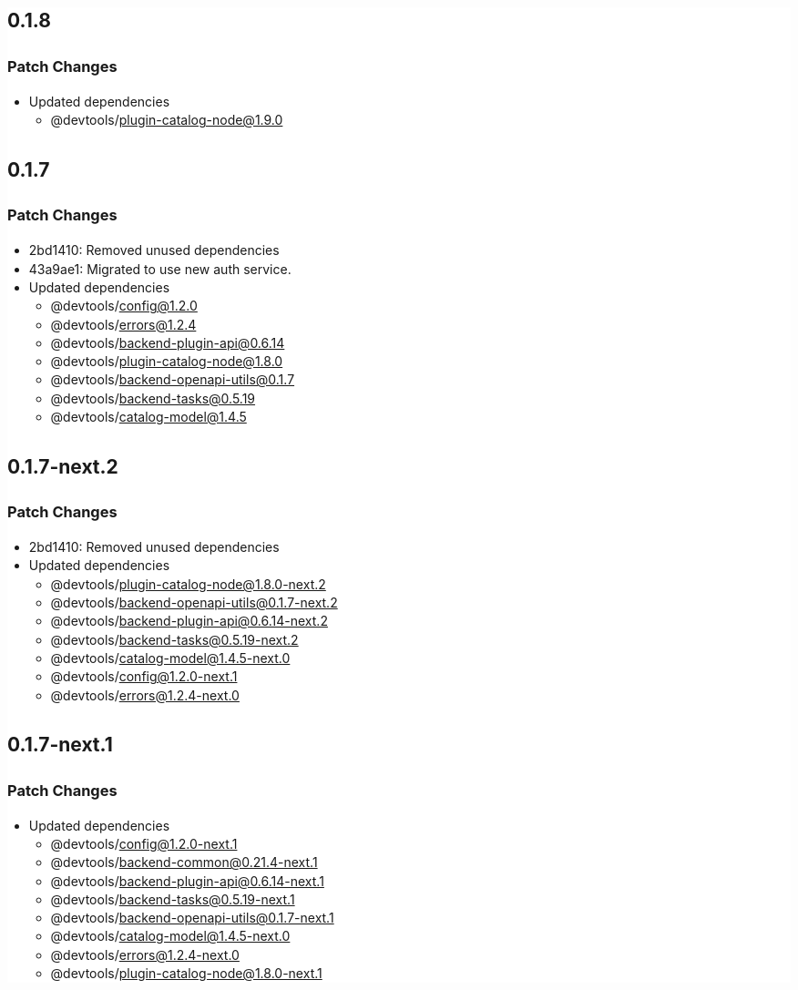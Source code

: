 ## 0.1.8

### Patch Changes

- Updated dependencies
  - @devtools/plugin-catalog-node@1.9.0

## 0.1.7

### Patch Changes

- 2bd1410: Removed unused dependencies
- 43a9ae1: Migrated to use new auth service.
- Updated dependencies
  - @devtools/config@1.2.0
  - @devtools/errors@1.2.4
  - @devtools/backend-plugin-api@0.6.14
  - @devtools/plugin-catalog-node@1.8.0
  - @devtools/backend-openapi-utils@0.1.7
  - @devtools/backend-tasks@0.5.19
  - @devtools/catalog-model@1.4.5

## 0.1.7-next.2

### Patch Changes

- 2bd1410: Removed unused dependencies
- Updated dependencies
  - @devtools/plugin-catalog-node@1.8.0-next.2
  - @devtools/backend-openapi-utils@0.1.7-next.2
  - @devtools/backend-plugin-api@0.6.14-next.2
  - @devtools/backend-tasks@0.5.19-next.2
  - @devtools/catalog-model@1.4.5-next.0
  - @devtools/config@1.2.0-next.1
  - @devtools/errors@1.2.4-next.0

## 0.1.7-next.1

### Patch Changes

- Updated dependencies
  - @devtools/config@1.2.0-next.1
  - @devtools/backend-common@0.21.4-next.1
  - @devtools/backend-plugin-api@0.6.14-next.1
  - @devtools/backend-tasks@0.5.19-next.1
  - @devtools/backend-openapi-utils@0.1.7-next.1
  - @devtools/catalog-model@1.4.5-next.0
  - @devtools/errors@1.2.4-next.0
  - @devtools/plugin-catalog-node@1.8.0-next.1
